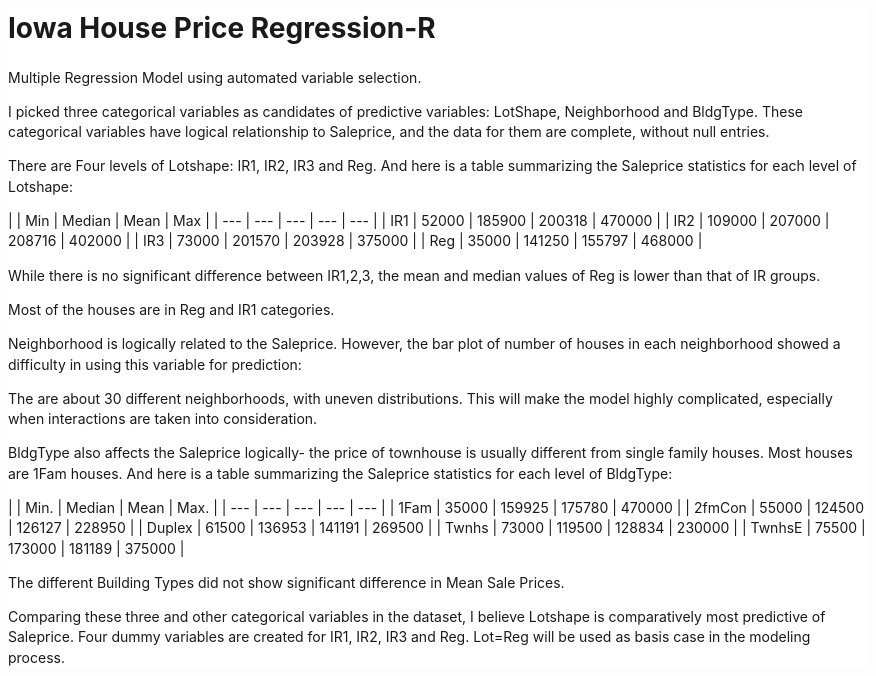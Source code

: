 # Iowa House Price Regression-R
 Multiple Regression Model using automated variable selection.

 I picked three categorical variables as candidates of predictive variables: LotShape, Neighborhood and BldgType. These categorical variables have logical relationship to Saleprice, and the data for them are complete, without null entries.

 There are Four levels of Lotshape: IR1, IR2, IR3 and Reg. And here is a table summarizing the Saleprice statistics for each level of Lotshape:

 |
  | Min | Median | Mean | Max |
 | --- | --- | --- | --- | --- |
 | IR1 | 52000 | 185900 | 200318 | 470000 |
 | IR2 | 109000 | 207000 | 208716 | 402000 |
 | IR3 | 73000 | 201570 | 203928 | 375000 |
 | Reg | 35000 | 141250 | 155797 | 468000 |

 While there is no significant difference between IR1,2,3, the mean and median values of Reg is lower than that of IR groups.

 Most of the houses are in Reg and IR1 categories.

 Neighborhood is logically related to the Saleprice. However, the bar plot of number of houses in each neighborhood showed a difficulty in using this variable for prediction:

 The are about 30 different neighborhoods, with uneven distributions. This will make the model highly complicated, especially when interactions are taken into consideration.

 BldgType also affects the Saleprice logically- the price of townhouse is usually different from single family houses.
 Most houses are 1Fam houses. And here is a table summarizing the Saleprice statistics for each level of BldgType:

 |
  | Min. | Median | Mean | Max. |
 | --- | --- | --- | --- | --- |
 | 1Fam | 35000 | 159925 | 175780 | 470000 |
 | 2fmCon | 55000 | 124500 | 126127 | 228950 |
 | Duplex | 61500 | 136953 | 141191 | 269500 |
 | Twnhs | 73000 | 119500 | 128834 | 230000 |
 | TwnhsE | 75500 | 173000 | 181189 | 375000 |

 The different Building Types did not show significant difference in Mean Sale Prices.

 Comparing these three and other categorical variables in the dataset, I believe Lotshape is comparatively most predictive of Saleprice. Four dummy variables are created for IR1, IR2, IR3 and Reg. Lot=Reg will be used as basis case in the modeling process.
